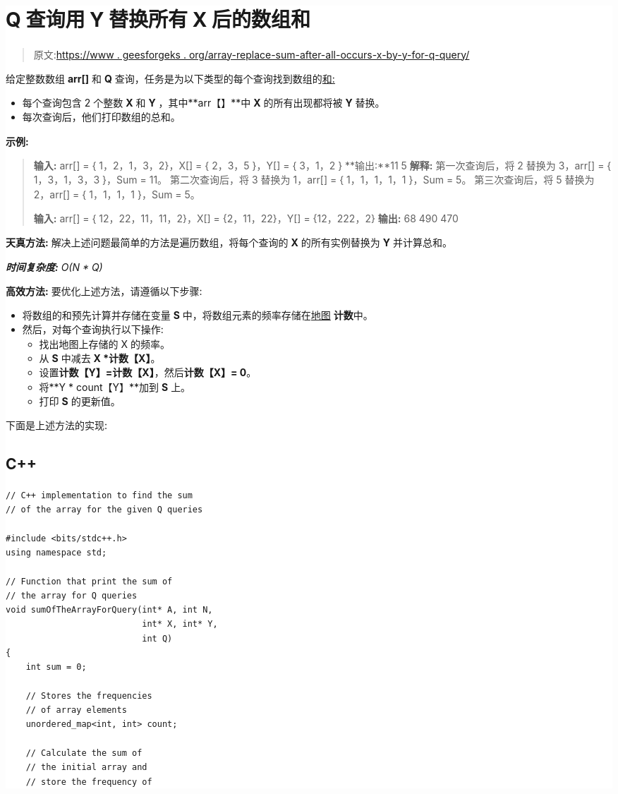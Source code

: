 # Q 查询用 Y 替换所有 X 后的数组和

> 原文:[https://www . geesforgeks . org/array-replace-sum-after-all-occurs-x-by-y-for-q-query/](https://www.geeksforgeeks.org/array-sum-after-replacing-all-occurrences-of-x-by-y-for-q-queries/)

给定整数数组 **arr[]** 和 **Q** 查询，任务是为以下类型的每个查询找到数组的[和:](https://www.geeksforgeeks.org/program-find-sum-elements-given-array/)

*   每个查询包含 2 个整数 **X** 和 **Y** ，其中**arr【】**中 **X** 的所有出现都将被 **Y** 替换。
*   每次查询后，他们打印数组的总和。

**示例:**

> **输入:** arr[] = { 1，2，1，3，2}，X[] = { 2，3，5 }，Y[] = { 3，1，2 }
> **输出:**11 5
> **解释:**
> 第一次查询后，将 2 替换为 3，arr[] = { 1，3，1，3，3 }，Sum = 11。
> 第二次查询后，将 3 替换为 1，arr[] = { 1，1，1，1，1 }，Sum = 5。
> 第三次查询后，将 5 替换为 2，arr[] = { 1，1，1，1 }，Sum = 5。
> 
> **输入:** arr[] = { 12，22，11，11，2}，X[] = {2，11，22}，Y[] = {12，222，2}
> **输出:** 68 490 470

**天真方法:**
解决上述问题最简单的方法是遍历数组，将每个查询的 **X** 的所有实例替换为 **Y** 并计算总和。

***时间复杂度:** O(N * Q)*

**高效方法:**
要优化上述方法，请遵循以下步骤:

*   将数组的和预先计算并存储在变量 **S** 中，将数组元素的频率存储在[地图](https://www.geeksforgeeks.org/map-associative-containers-the-c-standard-template-library-stl/) **计数**中。
*   然后，对每个查询执行以下操作:
    *   找出地图上存储的 X 的频率。
    *   从 **S** 中减去 **X *计数【X】**。
    *   设置**计数【Y】=计数【X】**，然后**计数【X】= 0**。
    *   将**Y * count【Y】**加到 **S** 上。
    *   打印 **S** 的更新值。

下面是上述方法的实现:

## C++

```
// C++ implementation to find the sum
// of the array for the given Q queries

#include <bits/stdc++.h>
using namespace std;

// Function that print the sum of
// the array for Q queries
void sumOfTheArrayForQuery(int* A, int N,
                           int* X, int* Y,
                           int Q)
{
    int sum = 0;

    // Stores the frequencies
    // of array elements
    unordered_map<int, int> count;

    // Calculate the sum of
    // the initial array and
    // store the frequency of
```